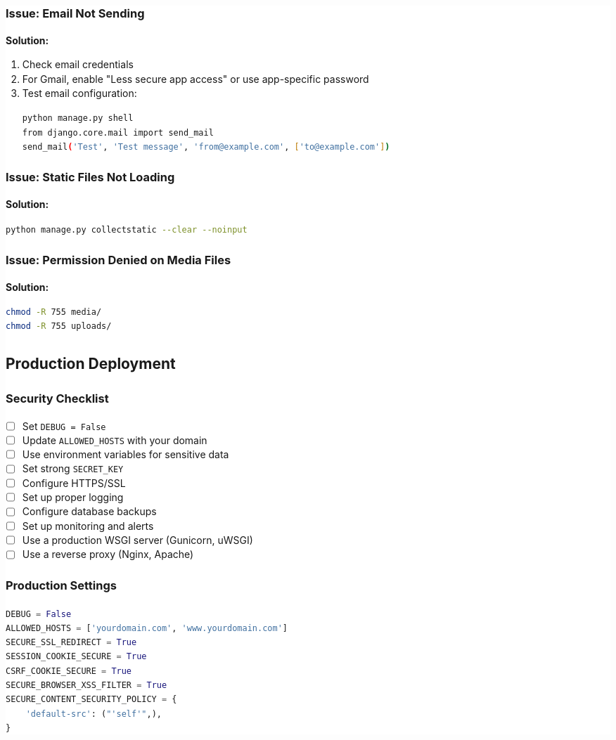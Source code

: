 ### Issue: Email Not Sending

**Solution:**
1. Check email credentials
2. For Gmail, enable "Less secure app access" or use app-specific password
3. Test email configuration:
   ```bash
   python manage.py shell
   from django.core.mail import send_mail
   send_mail('Test', 'Test message', 'from@example.com', ['to@example.com'])
   ```

### Issue: Static Files Not Loading

**Solution:**
```bash
python manage.py collectstatic --clear --noinput
```

### Issue: Permission Denied on Media Files

**Solution:**
```bash
chmod -R 755 media/
chmod -R 755 uploads/
```

## Production Deployment

### Security Checklist

- [ ] Set `DEBUG = False`
- [ ] Update `ALLOWED_HOSTS` with your domain
- [ ] Use environment variables for sensitive data
- [ ] Set strong `SECRET_KEY`
- [ ] Configure HTTPS/SSL
- [ ] Set up proper logging
- [ ] Configure database backups
- [ ] Set up monitoring and alerts
- [ ] Use a production WSGI server (Gunicorn, uWSGI)
- [ ] Use a reverse proxy (Nginx, Apache)

### Production Settings

```python
DEBUG = False
ALLOWED_HOSTS = ['yourdomain.com', 'www.yourdomain.com']
SECURE_SSL_REDIRECT = True
SESSION_COOKIE_SECURE = True
CSRF_COOKIE_SECURE = True
SECURE_BROWSER_XSS_FILTER = True
SECURE_CONTENT_SECURITY_POLICY = {
    'default-src': ("'self'",),
}
```
